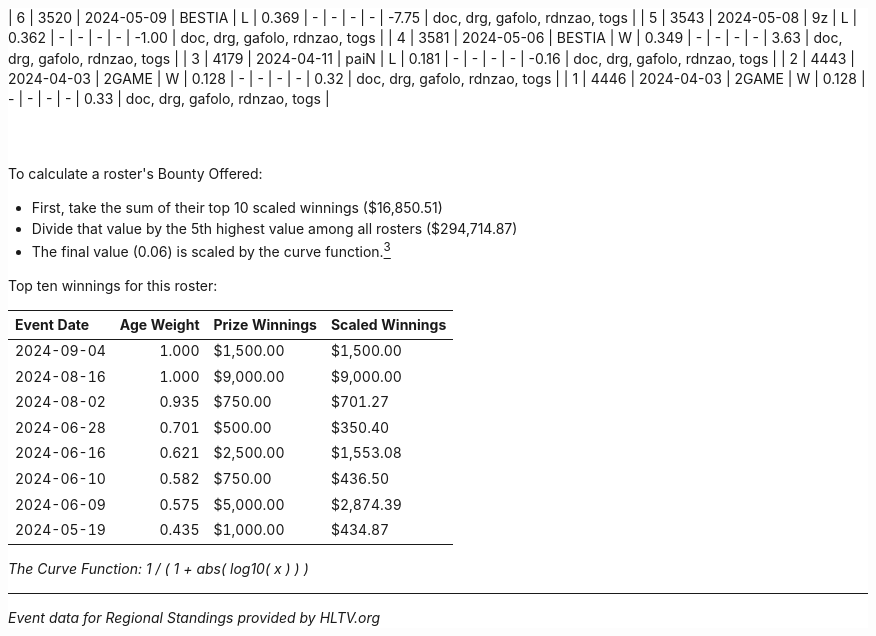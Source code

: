 |            6 |     3520 | 2024-05-09 | BESTIA            | L   | 0.369      | -            | -                | -                | -         |    -7.75 | doc, drg, gafolo, rdnzao, togs   |
|            5 |     3543 | 2024-05-08 | 9z                | L   | 0.362      | -            | -                | -                | -         |    -1.00 | doc, drg, gafolo, rdnzao, togs   |
|            4 |     3581 | 2024-05-06 | BESTIA            | W   | 0.349      | -            | -                | -                | -         |     3.63 | doc, drg, gafolo, rdnzao, togs   |
|            3 |     4179 | 2024-04-11 | paiN              | L   | 0.181      | -            | -                | -                | -         |    -0.16 | doc, drg, gafolo, rdnzao, togs   |
|            2 |     4443 | 2024-04-03 | 2GAME             | W   | 0.128      | -            | -                | -                | -         |     0.32 | doc, drg, gafolo, rdnzao, togs   |
|            1 |     4446 | 2024-04-03 | 2GAME             | W   | 0.128      | -            | -                | -                | -         |     0.33 | doc, drg, gafolo, rdnzao, togs   |

<br />
<span id="table2"></span><br />
To calculate a roster's Bounty Offered:<br />

- First, take the sum of their top 10 scaled winnings ($16,850.51)
- Divide that value by the 5th highest value among all rosters ($294,714.87)
- The final value (0.06) is scaled by the curve function.[<sup>3</sup>](#curveFunction)

Top ten winnings for this roster:<br />

| Event Date | Age Weight | Prize Winnings | Scaled Winnings |
| :- | -: | :- | :- |
| 2024-09-04 |      1.000 | $1,500.00      | $1,500.00       |
| 2024-08-16 |      1.000 | $9,000.00      | $9,000.00       |
| 2024-08-02 |      0.935 | $750.00        | $701.27         |
| 2024-06-28 |      0.701 | $500.00        | $350.40         |
| 2024-06-16 |      0.621 | $2,500.00      | $1,553.08       |
| 2024-06-10 |      0.582 | $750.00        | $436.50         |
| 2024-06-09 |      0.575 | $5,000.00      | $2,874.39       |
| 2024-05-19 |      0.435 | $1,000.00      | $434.87         |


<span id="curveFunction"></span>_The Curve Function: 1 / ( 1 + abs( log10( x ) ) )_<br />

---
_Event data for Regional Standings provided by HLTV.org_<br />
